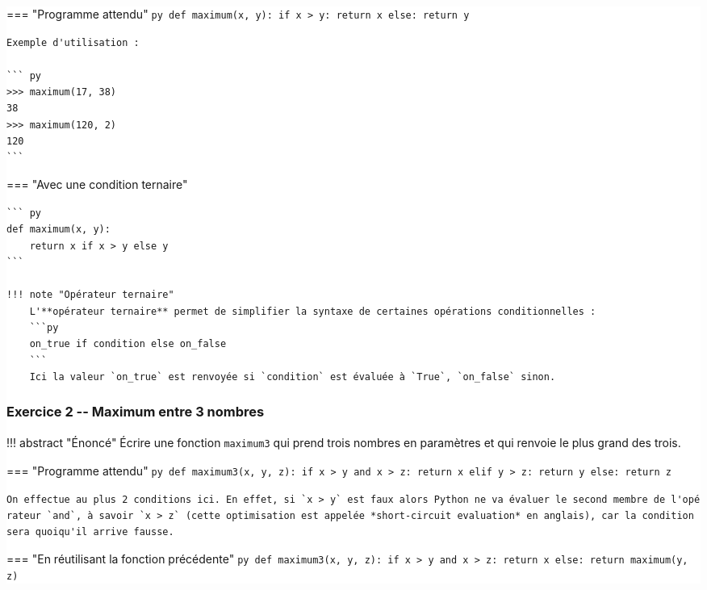 === "Programme attendu"
    ``` py
    def maximum(x, y):
        if x > y:
            return x
        else:
            return y
    ```

    Exemple d'utilisation :
    
    ``` py
    >>> maximum(17, 38)
    38
    >>> maximum(120, 2)
    120
    ```

=== "Avec une condition ternaire"

    ``` py
    def maximum(x, y):
        return x if x > y else y
    ```

    !!! note "Opérateur ternaire"    
        L'**opérateur ternaire** permet de simplifier la syntaxe de certaines opérations conditionnelles :
        ```py
        on_true if condition else on_false
        ```
        Ici la valeur `on_true` est renvoyée si `condition` est évaluée à `True`, `on_false` sinon.

### Exercice 2 -- Maximum entre 3 nombres

!!! abstract "Énoncé"
    Écrire une fonction `maximum3` qui prend trois nombres en paramètres et qui renvoie le plus grand des trois.

=== "Programme attendu"
    ``` py
    def maximum3(x, y, z):
        if x > y and x > z:
            return x
        elif y > z:
            return y
        else:
            return z
    ```

    On effectue au plus 2 conditions ici. En effet, si `x > y` est faux alors Python ne va évaluer le second membre de l'opérateur `and`, à savoir `x > z` (cette optimisation est appelée *short-circuit evaluation* en anglais), car la condition sera quoiqu'il arrive fausse.

=== "En réutilisant la fonction précédente"
    ``` py
    def maximum3(x, y, z):
        if x > y and x > z:
            return x
        else:
            return maximum(y, z)
    ```

